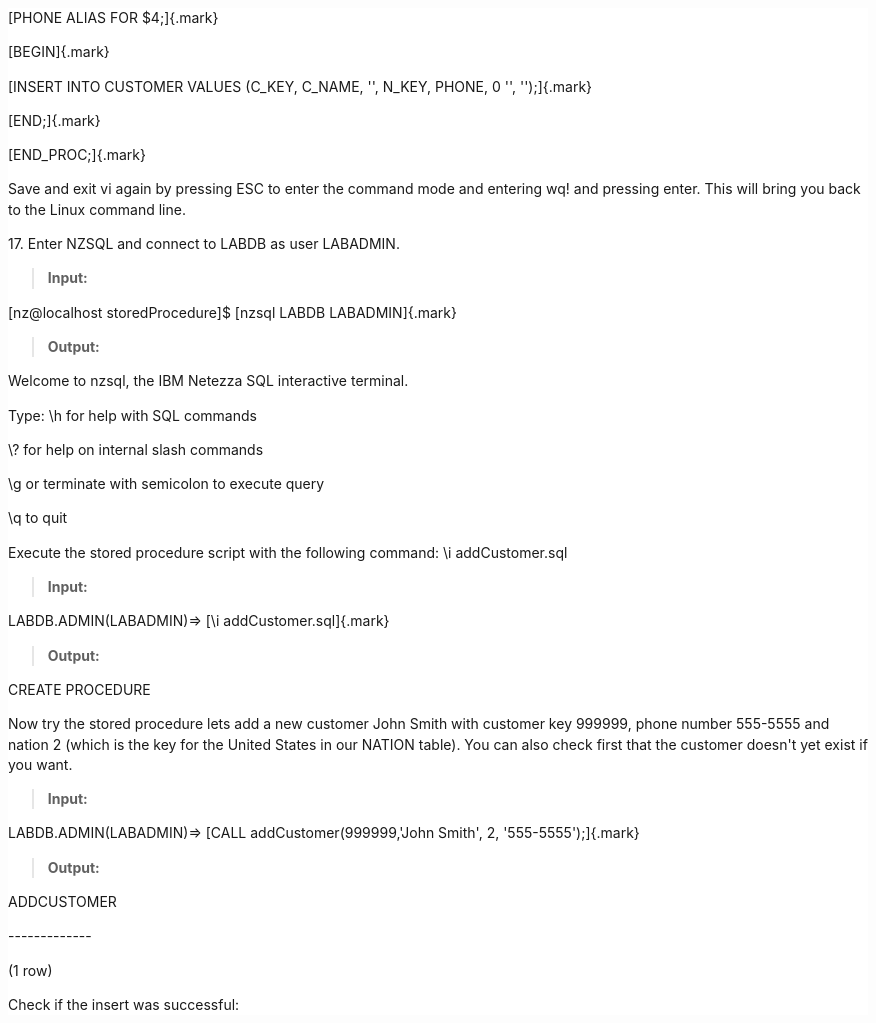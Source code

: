 [PHONE ALIAS FOR \$4;]{.mark}

[BEGIN]{.mark}

[INSERT INTO CUSTOMER VALUES (C_KEY, C_NAME, \'\', N_KEY, PHONE, 0 \'\',
\'\');]{.mark}

[END;]{.mark}

[END_PROC;]{.mark}

Save and exit vi again by pressing ESC to enter the command mode and
entering wq! and pressing enter. This will bring you back to the Linux
command line.

17\. Enter NZSQL and connect to LABDB as user LABADMIN.

> **Input:**

\[nz@localhost storedProcedure\]\$ [nzsql LABDB LABADMIN]{.mark}

> **Output:**

Welcome to nzsql, the IBM Netezza SQL interactive terminal.

Type: \\h for help with SQL commands

\\? for help on internal slash commands

\\g or terminate with semicolon to execute query

\\q to quit

Execute the stored procedure script with the following command: \\i
addCustomer.sql

> **Input:**

LABDB.ADMIN(LABADMIN)=\> [\\i addCustomer.sql]{.mark}

> **Output:**

CREATE PROCEDURE

Now try the stored procedure lets add a new customer John Smith with
customer key 999999, phone number 555-5555 and nation 2 (which is the
key for the United States in our NATION table). You can also check first
that the customer doesn't yet exist if you want.

> **Input:**

LABDB.ADMIN(LABADMIN)=\> [CALL addCustomer(999999,\'John Smith\', 2,
\'555-5555\');]{.mark}

> **Output:**

ADDCUSTOMER

\-\-\-\-\-\-\-\-\-\-\-\--

(1 row)

Check if the insert was successful:
